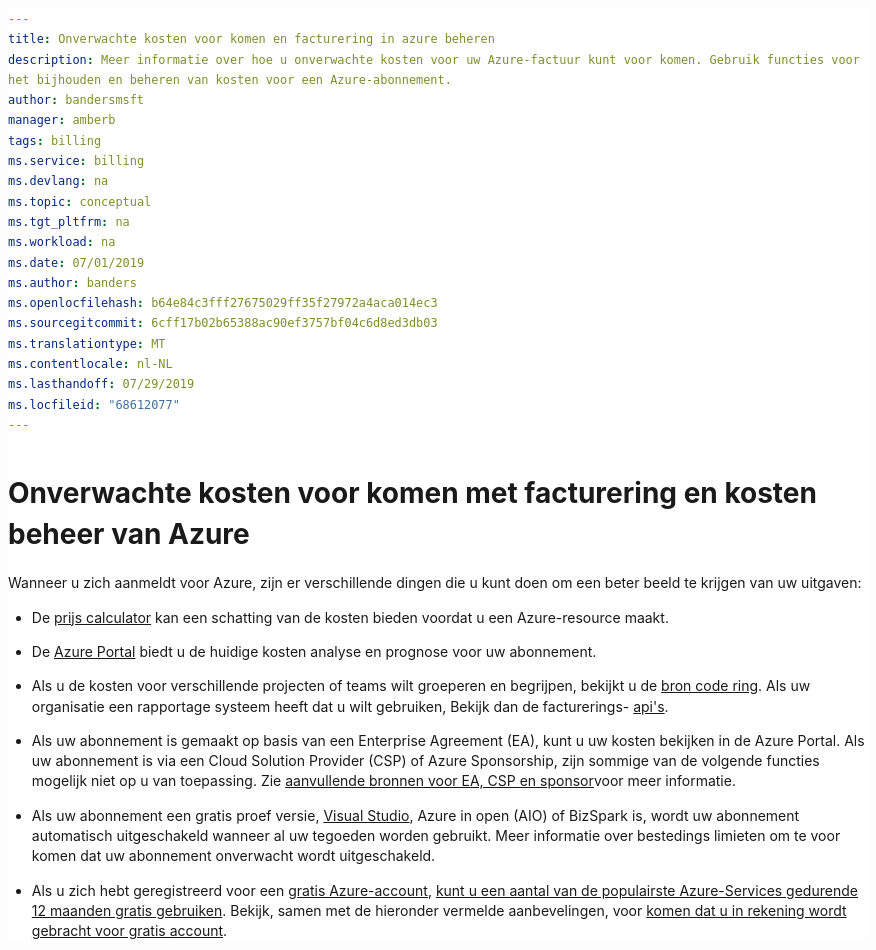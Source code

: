 ```yaml
---
title: Onverwachte kosten voor komen en facturering in azure beheren
description: Meer informatie over hoe u onverwachte kosten voor uw Azure-factuur kunt voor komen. Gebruik functies voor het bijhouden en beheren van kosten voor een Azure-abonnement.
author: bandersmsft
manager: amberb
tags: billing
ms.service: billing
ms.devlang: na
ms.topic: conceptual
ms.tgt_pltfrm: na
ms.workload: na
ms.date: 07/01/2019
ms.author: banders
ms.openlocfilehash: b64e84c3fff27675029ff35f27972a4aca014ec3
ms.sourcegitcommit: 6cff17b02b65388ac90ef3757bf04c6d8ed3db03
ms.translationtype: MT
ms.contentlocale: nl-NL
ms.lasthandoff: 07/29/2019
ms.locfileid: "68612077"
---
```

# <a name="prevent-unexpected-charges-with-azure-billing-and-cost-management"></a>Onverwachte kosten voor komen met facturering en kosten beheer van Azure

Wanneer u zich aanmeldt voor Azure, zijn er verschillende dingen die u kunt doen om een beter beeld te krijgen van uw uitgaven:

- De [prijs calculator](https://azure.microsoft.com/pricing/calculator/) kan een schatting van de kosten bieden voordat u een Azure-resource maakt. 

- De [Azure Portal](https://portal.azure.com/#blade/Microsoft_Azure_Billing/SubscriptionsBlade) biedt u de huidige kosten analyse en prognose voor uw abonnement. 

- Als u de kosten voor verschillende projecten of teams wilt groeperen en begrijpen, bekijkt u de [bron code ring](../azure-resource-manager/resource-group-using-tags.md). Als uw organisatie een rapportage systeem heeft dat u wilt gebruiken, Bekijk dan de facturerings- [api's](billing-usage-rate-card-overview.md).

- Als uw abonnement is gemaakt op basis van een Enterprise Agreement (EA), kunt u uw kosten bekijken in de Azure Portal. Als uw abonnement is via een Cloud Solution Provider (CSP) of Azure Sponsorship, zijn sommige van de volgende functies mogelijk niet op u van toepassing. Zie [aanvullende bronnen voor EA, CSP en sponsor](#other-offers)voor meer informatie.

- Als uw abonnement een gratis proef versie, [Visual Studio](https://azure.microsoft.com/pricing/member-offers/msdn-benefits-details/), Azure in open (AIO) of BizSpark is, wordt uw abonnement automatisch uitgeschakeld wanneer al uw tegoeden worden gebruikt. Meer informatie [](#spending-limit) over bestedings limieten om te voor komen dat uw abonnement onverwacht wordt uitgeschakeld.

- Als u zich hebt geregistreerd voor een [gratis Azure-account](https://azure.microsoft.com/free/), [kunt u een aantal van de populairste Azure-Services gedurende 12 maanden gratis gebruiken](billing-create-free-services-included-free-account.md). Bekijk, samen met de hieronder vermelde aanbevelingen, voor [komen dat u in rekening wordt gebracht voor gratis account](billing-avoid-charges-free-account.md).
